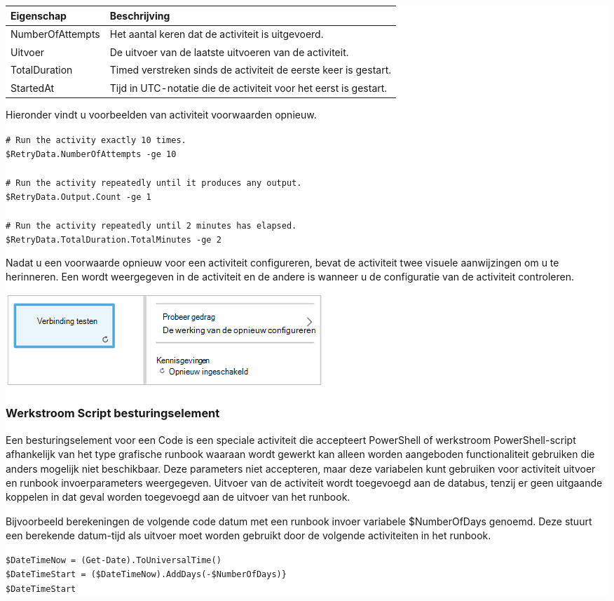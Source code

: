 | Eigenschap | Beschrijving |
|:--|:--|
| NumberOfAttempts | Het aantal keren dat de activiteit is uitgevoerd.              |
| Uitvoer           | De uitvoer van de laatste uitvoeren van de activiteit.                    |
| TotalDuration    | Timed verstreken sinds de activiteit de eerste keer is gestart. |
| StartedAt        | Tijd in UTC-notatie die de activiteit voor het eerst is gestart.           |

Hieronder vindt u voorbeelden van activiteit voorwaarden opnieuw.

    # Run the activity exactly 10 times.
    $RetryData.NumberOfAttempts -ge 10 

    # Run the activity repeatedly until it produces any output.
    $RetryData.Output.Count -ge 1 

    # Run the activity repeatedly until 2 minutes has elapsed. 
    $RetryData.TotalDuration.TotalMinutes -ge 2

Nadat u een voorwaarde opnieuw voor een activiteit configureren, bevat de activiteit twee visuele aanwijzingen om u te herinneren.  Een wordt weergegeven in de activiteit en de andere is wanneer u de configuratie van de activiteit controleren.

![Activiteit opnieuw visuele indicatoren](media/automation-graphical-authoring-intro/runbook-activity-retry-visual-cue.png)


### <a name="workflow-script-control"></a>Werkstroom Script besturingselement

Een besturingselement voor een Code is een speciale activiteit die accepteert PowerShell of werkstroom PowerShell-script afhankelijk van het type grafische runbook waaraan wordt gewerkt kan alleen worden aangeboden functionaliteit gebruiken die anders mogelijk niet beschikbaar.  Deze parameters niet accepteren, maar deze variabelen kunt gebruiken voor activiteit uitvoer en runbook invoerparameters weergegeven.  Uitvoer van de activiteit wordt toegevoegd aan de databus, tenzij er geen uitgaande koppelen in dat geval worden toegevoegd aan de uitvoer van het runbook.

Bijvoorbeeld berekeningen de volgende code datum met een runbook invoer variabele $NumberOfDays genoemd.  Deze stuurt een berekende datum-tijd als uitvoer moet worden gebruikt door de volgende activiteiten in het runbook.

    $DateTimeNow = (Get-Date).ToUniversalTime()
    $DateTimeStart = ($DateTimeNow).AddDays(-$NumberOfDays)}
    $DateTimeStart
